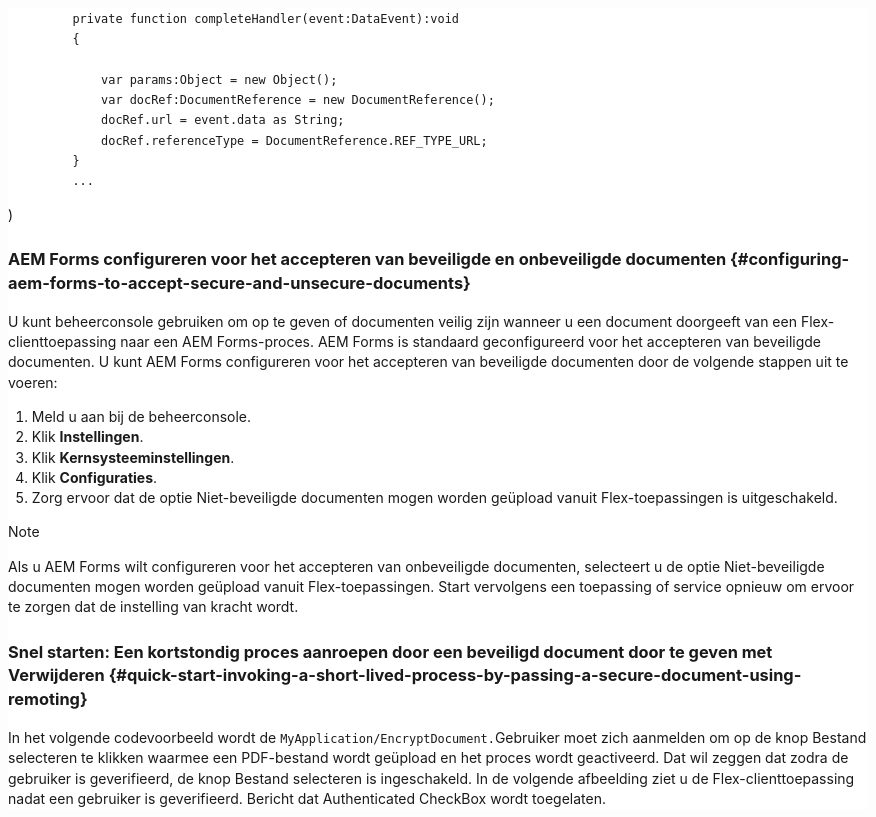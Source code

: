 ```as3
         private function completeHandler(event:DataEvent):void  
         { 
              
             var params:Object = new Object(); 
             var docRef:DocumentReference = new DocumentReference(); 
             docRef.url = event.data as String; 
             docRef.referenceType = DocumentReference.REF_TYPE_URL; 
         } 
         ...
```

)

### AEM Forms configureren voor het accepteren van beveiligde en onbeveiligde documenten {#configuring-aem-forms-to-accept-secure-and-unsecure-documents}

U kunt beheerconsole gebruiken om op te geven of documenten veilig zijn wanneer u een document doorgeeft van een Flex-clienttoepassing naar een AEM Forms-proces. AEM Forms is standaard geconfigureerd voor het accepteren van beveiligde documenten. U kunt AEM Forms configureren voor het accepteren van beveiligde documenten door de volgende stappen uit te voeren:

1. Meld u aan bij de beheerconsole.
1. Klik **Instellingen**.
1. Klik **Kernsysteeminstellingen**.
1. Klik **Configuraties**.
1. Zorg ervoor dat de optie Niet-beveiligde documenten mogen worden geüpload vanuit Flex-toepassingen is uitgeschakeld.

>[!NOTE]
Als u AEM Forms wilt configureren voor het accepteren van onbeveiligde documenten, selecteert u de optie Niet-beveiligde documenten mogen worden geüpload vanuit Flex-toepassingen. Start vervolgens een toepassing of service opnieuw om ervoor te zorgen dat de instelling van kracht wordt.

### Snel starten: Een kortstondig proces aanroepen door een beveiligd document door te geven met Verwijderen {#quick-start-invoking-a-short-lived-process-by-passing-a-secure-document-using-remoting}

In het volgende codevoorbeeld wordt de `MyApplication/EncryptDocument.`Gebruiker moet zich aanmelden om op de knop Bestand selecteren te klikken waarmee een PDF-bestand wordt geüpload en het proces wordt geactiveerd. Dat wil zeggen dat zodra de gebruiker is geverifieerd, de knop Bestand selecteren is ingeschakeld. In de volgende afbeelding ziet u de Flex-clienttoepassing nadat een gebruiker is geverifieerd. Bericht dat Authenticated CheckBox wordt toegelaten.
